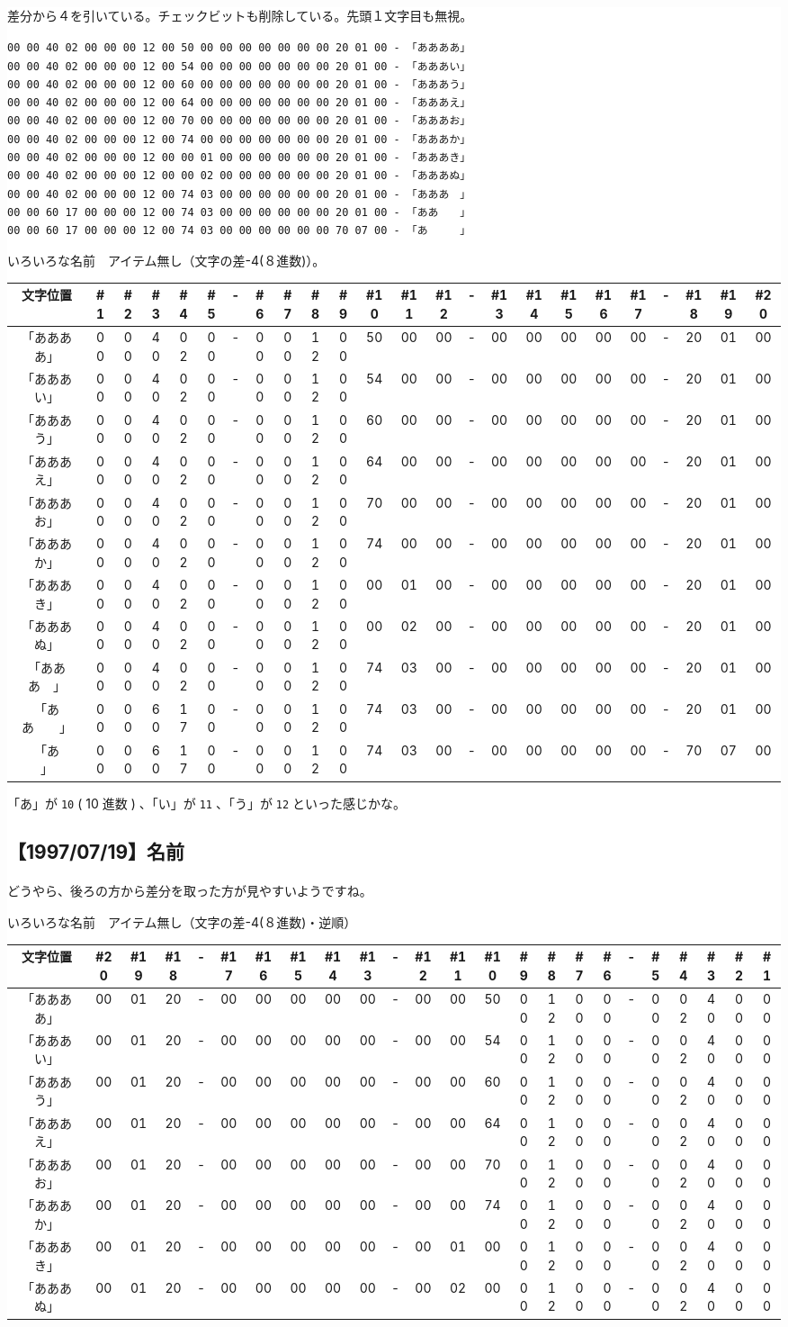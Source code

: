 
差分から４を引いている。チェックビットも削除している。先頭１文字目も無視。

```
00 00 40 02 00 00 00 12 00 50 00 00 00 00 00 00 00 20 01 00 - 「ああああ」
00 00 40 02 00 00 00 12 00 54 00 00 00 00 00 00 00 20 01 00 - 「あああい」
00 00 40 02 00 00 00 12 00 60 00 00 00 00 00 00 00 20 01 00 - 「あああう」
00 00 40 02 00 00 00 12 00 64 00 00 00 00 00 00 00 20 01 00 - 「あああえ」
00 00 40 02 00 00 00 12 00 70 00 00 00 00 00 00 00 20 01 00 - 「あああお」
00 00 40 02 00 00 00 12 00 74 00 00 00 00 00 00 00 20 01 00 - 「あああか」
00 00 40 02 00 00 00 12 00 00 01 00 00 00 00 00 00 20 01 00 - 「あああき」
00 00 40 02 00 00 00 12 00 00 02 00 00 00 00 00 00 20 01 00 - 「あああぬ」
00 00 40 02 00 00 00 12 00 74 03 00 00 00 00 00 00 20 01 00 - 「あああ　」
00 00 60 17 00 00 00 12 00 74 03 00 00 00 00 00 00 20 01 00 - 「ああ　　」
00 00 60 17 00 00 00 12 00 74 03 00 00 00 00 00 00 70 07 00 - 「あ　　　」
```

いろいろな名前　アイテム無し（文字の差-4(８進数)）。

| 文字位置 | #1 | #2 | #3 | #4 | #5 | - | #6 | #7 | #8 | #9 | #10 | #11 | #12 | - | #13 | #14 | #15 | #16 | #17 | - | #18 | #19 | #20 |
|:-:|:-:|:-:|:-:|:-:|:-:|:-:|:-:|:-:|:-:|:-:|:-:|:-:|:-:|:-:|:-:|:-:|:-:|:-:|:-:|:-:|:-:|:-:|:-:|
| 「ああああ」 | 00 | 00 | 40 | 02 | 00 | -  | 00 | 00 | 12 | 00 | 50 | 00 | 00 | -  | 00 | 00 | 00 | 00 | 00 | -  | 20 | 01 | 00 |
| 「あああい」 | 00 | 00 | 40 | 02 | 00 | -  | 00 | 00 | 12 | 00 | 54 | 00 | 00 | -  | 00 | 00 | 00 | 00 | 00 | -  | 20 | 01 | 00 |
| 「あああう」 | 00 | 00 | 40 | 02 | 00 | -  | 00 | 00 | 12 | 00 | 60 | 00 | 00 | -  | 00 | 00 | 00 | 00 | 00 | -  | 20 | 01 | 00 |
| 「あああえ」 | 00 | 00 | 40 | 02 | 00 | -  | 00 | 00 | 12 | 00 | 64 | 00 | 00 | -  | 00 | 00 | 00 | 00 | 00 | -  | 20 | 01 | 00 |
| 「あああお」 | 00 | 00 | 40 | 02 | 00 | -  | 00 | 00 | 12 | 00 | 70 | 00 | 00 | -  | 00 | 00 | 00 | 00 | 00 | -  | 20 | 01 | 00 |
| 「あああか」 | 00 | 00 | 40 | 02 | 00 | -  | 00 | 00 | 12 | 00 | 74 | 00 | 00 | -  | 00 | 00 | 00 | 00 | 00 | -  | 20 | 01 | 00 |
| 「あああき」 | 00 | 00 | 40 | 02 | 00 | -  | 00 | 00 | 12 | 00 | 00 | 01 | 00 | -  | 00 | 00 | 00 | 00 | 00 | -  | 20 | 01 | 00 |
| 「あああぬ」 | 00 | 00 | 40 | 02 | 00 | -  | 00 | 00 | 12 | 00 | 00 | 02 | 00 | -  | 00 | 00 | 00 | 00 | 00 | -  | 20 | 01 | 00 |
| 「あああ　」 | 00 | 00 | 40 | 02 | 00 | -  | 00 | 00 | 12 | 00 | 74 | 03 | 00 | -  | 00 | 00 | 00 | 00 | 00 | -  | 20 | 01 | 00 |
| 「ああ　　」 | 00 | 00 | 60 | 17 | 00 | -  | 00 | 00 | 12 | 00 | 74 | 03 | 00 | -  | 00 | 00 | 00 | 00 | 00 | -  | 20 | 01 | 00 |
| 「あ　　　」 | 00 | 00 | 60 | 17 | 00 | -  | 00 | 00 | 12 | 00 | 74 | 03 | 00 | -  | 00 | 00 | 00 | 00 | 00 | -  | 70 | 07 | 00 |

「あ」が `10` ( 10 進数 ) 、「い」が `11` 、「う」が `12` といった感じかな。

## 【1997/07/19】名前

どうやら、後ろの方から差分を取った方が見やすいようですね。

いろいろな名前　アイテム無し（文字の差-4(８進数)・逆順）

| 文字位置 | #20 | #19 | #18 | - | #17 | #16 | #15 | #14 | #13 | - | #12 | #11 | #10 | #9 | #8 | #7 | #6 | - | #5 | #4 | #3 | #2 | #1 |
|:-:|:-:|:-:|:-:|:-:|:-:|:-:|:-:|:-:|:-:|:-:|:-:|:-:|:-:|:-:|:-:|:-:|:-:|:-:|:-:|:-:|:-:|:-:|:-:|
| 「ああああ」 | 00 | 01 | 20 | -  | 00 | 00 | 00 | 00 | 00 | -  | 00 | 00 | 50 | 00 | 12 | 00 | 00 | -  | 00 | 02 | 40 | 00 | 00 |
| 「あああい」 | 00 | 01 | 20 | -  | 00 | 00 | 00 | 00 | 00 | -  | 00 | 00 | 54 | 00 | 12 | 00 | 00 | -  | 00 | 02 | 40 | 00 | 00 |
| 「あああう」 | 00 | 01 | 20 | -  | 00 | 00 | 00 | 00 | 00 | -  | 00 | 00 | 60 | 00 | 12 | 00 | 00 | -  | 00 | 02 | 40 | 00 | 00 |
| 「あああえ」 | 00 | 01 | 20 | -  | 00 | 00 | 00 | 00 | 00 | -  | 00 | 00 | 64 | 00 | 12 | 00 | 00 | -  | 00 | 02 | 40 | 00 | 00 |
| 「あああお」 | 00 | 01 | 20 | -  | 00 | 00 | 00 | 00 | 00 | -  | 00 | 00 | 70 | 00 | 12 | 00 | 00 | -  | 00 | 02 | 40 | 00 | 00 |
| 「あああか」 | 00 | 01 | 20 | -  | 00 | 00 | 00 | 00 | 00 | -  | 00 | 00 | 74 | 00 | 12 | 00 | 00 | -  | 00 | 02 | 40 | 00 | 00 |
| 「あああき」 | 00 | 01 | 20 | -  | 00 | 00 | 00 | 00 | 00 | -  | 00 | 01 | 00 | 00 | 12 | 00 | 00 | -  | 00 | 02 | 40 | 00 | 00 |
| 「あああぬ」 | 00 | 01 | 20 | -  | 00 | 00 | 00 | 00 | 00 | -  | 00 | 02 | 00 | 00 | 12 | 00 | 00 | -  | 00 | 02 | 40 | 00 | 00 |